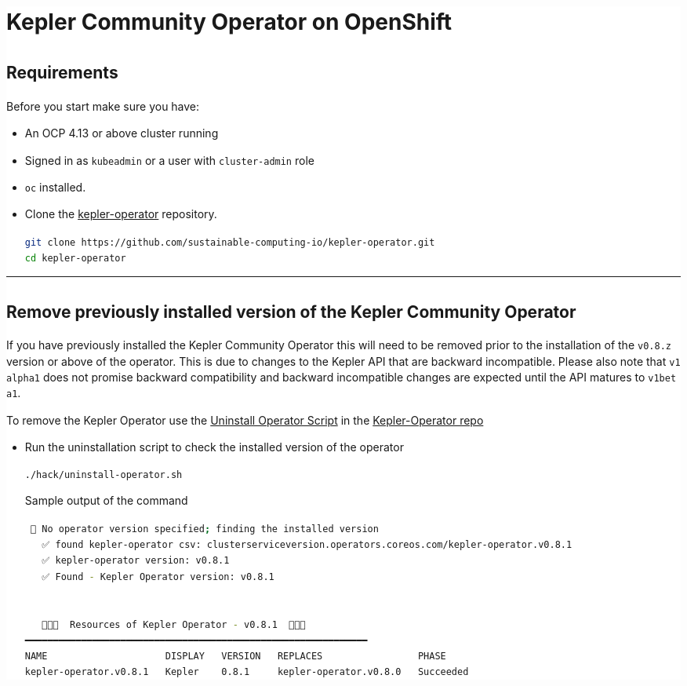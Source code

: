# Kepler Community Operator on OpenShift

## Requirements

Before you start make sure you have:

- An OCP 4.13 or above cluster running
- Signed in as `kubeadmin` or a user with `cluster-admin` role
- `oc` installed.
- Clone the [kepler-operator](https://github.com/sustainable-computing-io/kepler-operator/) repository.

    ```sh
    git clone https://github.com/sustainable-computing-io/kepler-operator.git
    cd kepler-operator
    ```

---

## Remove previously installed version of the Kepler Community Operator

If you have previously installed the Kepler Community Operator this will need
to be removed prior to the installation of the `v0.8.z` version or above of the operator.
This is due to changes to the Kepler API that are backward incompatible.
Please also note that `v1alpha1` does not promise backward compatibility and backward incompatible changes
are expected until the API matures to `v1beta1`.

To remove the Kepler Operator use the
[Uninstall Operator Script](https://github.com/sustainable-computing-io/kepler-operator/blob/v1alpha1/hack/uninstall-operator.sh)
in the [Kepler-Operator repo](https://github.com/sustainable-computing-io/kepler-operator)

- Run the uninstallation script to check the installed version of the operator

    ```sh
    ./hack/uninstall-operator.sh
    ```

    Sample output of the command

    ```sh
     🔔 No operator version specified; finding the installed version
       ✅ found kepler-operator csv: clusterserviceversion.operators.coreos.com/kepler-operator.v0.8.1
       ✅ kepler-operator version: v0.8.1
       ✅ Found - Kepler Operator version: v0.8.1
    
    
       🔆🔆🔆  Resources of Kepler Operator - v0.8.1  🔆🔆🔆
    ━━━━━━━━━━━━━━━━━━━━━━━━━━━━━━━━━━━━━━━━━━━━━━━━━━━━━━━━━━━━━
    NAME                     DISPLAY   VERSION   REPLACES                 PHASE
    kepler-operator.v0.8.1   Kepler    0.8.1     kepler-operator.v0.8.0   Succeeded
    